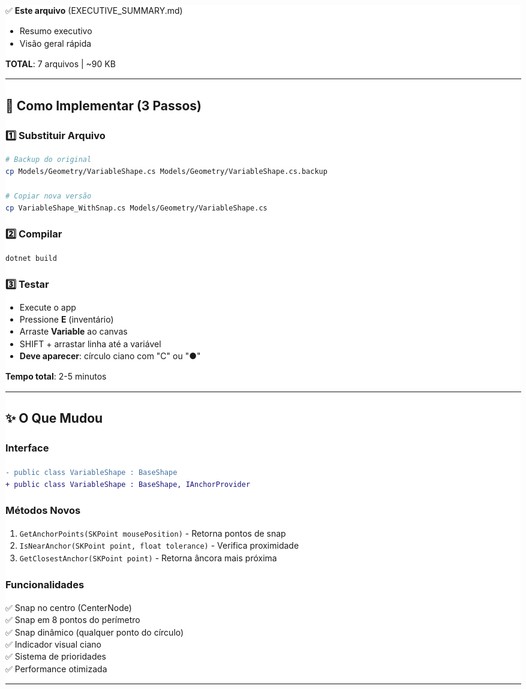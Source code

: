 ✅ **Este arquivo** (EXECUTIVE_SUMMARY.md)
- Resumo executivo
- Visão geral rápida

**TOTAL**: 7 arquivos | ~90 KB

---

## 🚀 Como Implementar (3 Passos)

### 1️⃣ Substituir Arquivo
```bash
# Backup do original
cp Models/Geometry/VariableShape.cs Models/Geometry/VariableShape.cs.backup

# Copiar nova versão
cp VariableShape_WithSnap.cs Models/Geometry/VariableShape.cs
```

### 2️⃣ Compilar
```bash
dotnet build
```

### 3️⃣ Testar
- Execute o app
- Pressione **E** (inventário)
- Arraste **Variable** ao canvas
- SHIFT + arrastar linha até a variável
- **Deve aparecer**: círculo ciano com "C" ou "●"

**Tempo total**: 2-5 minutos

---

## ✨ O Que Mudou

### Interface
```diff
- public class VariableShape : BaseShape
+ public class VariableShape : BaseShape, IAnchorProvider
```

### Métodos Novos
1. `GetAnchorPoints(SKPoint mousePosition)` - Retorna pontos de snap
2. `IsNearAnchor(SKPoint point, float tolerance)` - Verifica proximidade
3. `GetClosestAnchor(SKPoint point)` - Retorna âncora mais próxima

### Funcionalidades
✅ Snap no centro (CenterNode)  
✅ Snap em 8 pontos do perímetro  
✅ Snap dinâmico (qualquer ponto do círculo)  
✅ Indicador visual ciano  
✅ Sistema de prioridades  
✅ Performance otimizada  

---